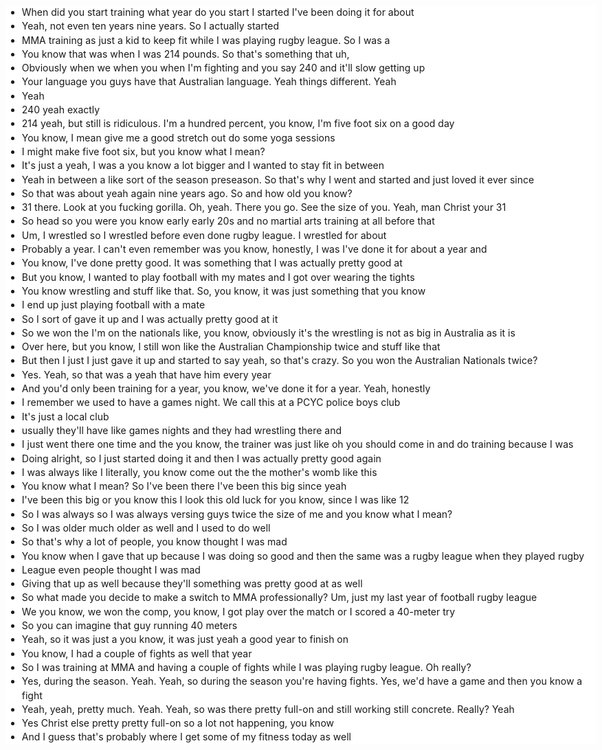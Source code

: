 *  When did you start training what year do you start I started I've been doing it for about
*  Yeah, not even ten years nine years. So I actually started
*  MMA training as just a kid to keep fit while I was playing rugby league. So I was a
*  You know that was when I was 214 pounds. So that's something that uh,
*  Obviously when we when you when I'm fighting and you say 240 and it'll slow getting up
*  Your language you guys have that Australian language. Yeah things different. Yeah
*  Yeah
*  240 yeah exactly
*  214 yeah, but still is ridiculous. I'm a hundred percent, you know, I'm five foot six on a good day
*  You know, I mean give me a good stretch out do some yoga sessions
*  I might make five foot six, but you know what I mean?
*  It's just a yeah, I was a you know a lot bigger and I wanted to stay fit in between
*  Yeah in between a like sort of the season preseason. So that's why I went and started and just loved it ever since
*  So that was about yeah again nine years ago. So and how old you know?
*  31 there. Look at you fucking gorilla. Oh, yeah. There you go. See the size of you. Yeah, man Christ your 31
*  So head so you were you know early early 20s and no martial arts training at all before that
*  Um, I wrestled so I wrestled before even done rugby league. I wrestled for about
*  Probably a year. I can't even remember was you know, honestly, I was I've done it for about a year and
*  You know, I've done pretty good. It was something that I was actually pretty good at
*  But you know, I wanted to play football with my mates and I got over wearing the tights
*  You know wrestling and stuff like that. So, you know, it was just something that you know
*  I end up just playing football with a mate
*  So I sort of gave it up and I was actually pretty good at it
*  So we won the I'm on the nationals like, you know, obviously it's the wrestling is not as big in Australia as it is
*  Over here, but you know, I still won like the Australian Championship twice and stuff like that
*  But then I just I just gave it up and started to say yeah, so that's crazy. So you won the Australian Nationals twice?
*  Yes. Yeah, so that was a yeah that have him every year
*  And you'd only been training for a year, you know, we've done it for a year. Yeah, honestly
*  I remember we used to have a games night. We call this at a PCYC police boys club
*  It's just a local club
*  usually they'll have like games nights and they had wrestling there and
*  I just went there one time and the you know, the trainer was just like oh you should come in and do training because I was
*  Doing alright, so I just started doing it and then I was actually pretty good again
*  I was always like I literally, you know come out the the mother's womb like this
*  You know what I mean? So I've been there I've been this big since yeah
*  I've been this big or you know this I look this old luck for you know, since I was like 12
*  So I was always so I was always versing guys twice the size of me and you know what I mean?
*  So I was older much older as well and I used to do well
*  So that's why a lot of people, you know thought I was mad
*  You know when I gave that up because I was doing so good and then the same was a rugby league when they played rugby
*  League even people thought I was mad
*  Giving that up as well because they'll something was pretty good at as well
*  So what made you decide to make a switch to MMA professionally? Um, just my last year of football rugby league
*  We you know, we won the comp, you know, I got play over the match or I scored a 40-meter try
*  So you can imagine that guy running 40 meters
*  Yeah, so it was just a you know, it was just yeah a good year to finish on
*  You know, I had a couple of fights as well that year
*  So I was training at MMA and having a couple of fights while I was playing rugby league. Oh really?
*  Yes, during the season. Yeah. Yeah, so during the season you're having fights. Yes, we'd have a game and then you know a fight
*  Yeah, yeah, pretty much. Yeah. Yeah, so was there pretty full-on and still working still concrete. Really? Yeah
*  Yes Christ else pretty pretty full-on so a lot not happening, you know
*  And I guess that's probably where I get some of my fitness today as well
